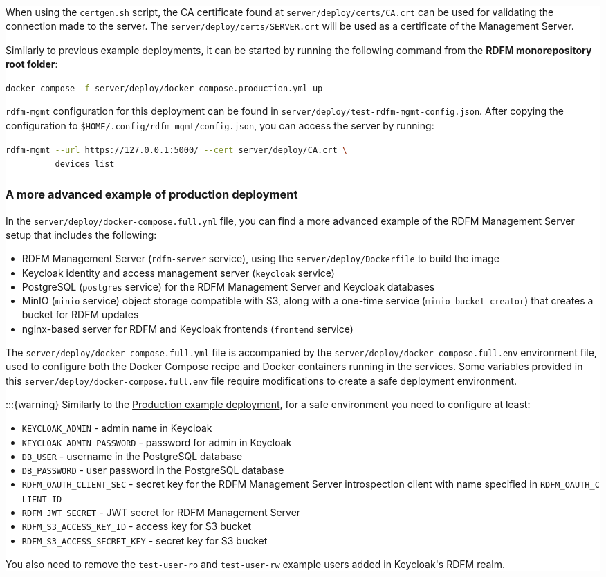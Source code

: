 When using the `certgen.sh` script, the CA certificate found at `server/deploy/certs/CA.crt` can be used for validating the connection made to the server.
The `server/deploy/certs/SERVER.crt` will be used as a certificate of the Management Server.

Similarly to previous example deployments, it can be started by running the following command from the **RDFM monorepository root folder**:

```bash
docker-compose -f server/deploy/docker-compose.production.yml up
```

`rdfm-mgmt` configuration for this deployment can be found in `server/deploy/test-rdfm-mgmt-config.json`.
After copying the configuration to `$HOME/.config/rdfm-mgmt/config.json`, you can access the server by running:

```bash
rdfm-mgmt --url https://127.0.0.1:5000/ --cert server/deploy/CA.crt \
          devices list
```

### A more advanced example of production deployment

In the `server/deploy/docker-compose.full.yml` file, you can find a more advanced example of the RDFM Management Server setup that includes the following:

* RDFM Management Server (`rdfm-server` service), using the `server/deploy/Dockerfile` to build the image
* Keycloak identity and access management server (`keycloak` service)
* PostgreSQL (`postgres` service) for the RDFM Management Server and Keycloak databases
* MinIO (`minio` service) object storage compatible with S3, along with a one-time service (`minio-bucket-creator`) that creates a bucket for RDFM updates
* nginx-based server for RDFM and Keycloak frontends (`frontend` service)

The `server/deploy/docker-compose.full.yml` file is accompanied by the `server/deploy/docker-compose.full.env` environment file, used to configure both the Docker Compose recipe and Docker containers running in the services.
Some variables provided in this `server/deploy/docker-compose.full.env` file require modifications to create a safe deployment environment.

:::{warning}
Similarly to the [Production example deployment](#production-example-deployment), for a safe environment you need to configure at least:

* `KEYCLOAK_ADMIN` - admin name in Keycloak
* `KEYCLOAK_ADMIN_PASSWORD` - password for admin in Keycloak
* `DB_USER` - username in the PostgreSQL database
* `DB_PASSWORD` - user password in the PostgreSQL database
* `RDFM_OAUTH_CLIENT_SEC` - secret key for the RDFM Management Server introspection client with name specified in `RDFM_OAUTH_CLIENT_ID`
* `RDFM_JWT_SECRET` - JWT secret for RDFM Management Server
* `RDFM_S3_ACCESS_KEY_ID` - access key for S3 bucket
* `RDFM_S3_ACCESS_SECRET_KEY` - secret key for S3 bucket

You also need to remove the `test-user-ro` and `test-user-rw` example users added in Keycloak's RDFM realm.
